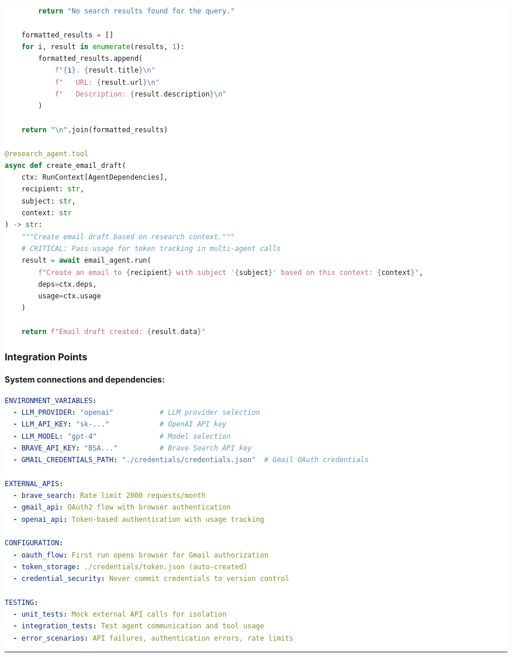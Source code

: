 ```python
        return "No search results found for the query."
    
    formatted_results = []
    for i, result in enumerate(results, 1):
        formatted_results.append(
            f"{i}. {result.title}\n"
            f"   URL: {result.url}\n"
            f"   Description: {result.description}\n"
        )
    
    return "\n".join(formatted_results)

@research_agent.tool
async def create_email_draft(
    ctx: RunContext[AgentDependencies],
    recipient: str,
    subject: str,
    context: str
) -> str:
    """Create email draft based on research context."""
    # CRITICAL: Pass usage for token tracking in multi-agent calls
    result = await email_agent.run(
        f"Create an email to {recipient} with subject '{subject}' based on this context: {context}",
        deps=ctx.deps,
        usage=ctx.usage
    )
    
    return f"Email draft created: {result.data}"
```

### Integration Points
**System connections and dependencies:**

```yaml
ENVIRONMENT_VARIABLES:
  - LLM_PROVIDER: "openai"           # LLM provider selection
  - LLM_API_KEY: "sk-..."            # OpenAI API key
  - LLM_MODEL: "gpt-4"               # Model selection
  - BRAVE_API_KEY: "BSA..."          # Brave Search API key
  - GMAIL_CREDENTIALS_PATH: "./credentials/credentials.json"  # Gmail OAuth credentials

EXTERNAL_APIS:
  - brave_search: Rate limit 2000 requests/month
  - gmail_api: OAuth2 flow with browser authentication
  - openai_api: Token-based authentication with usage tracking

CONFIGURATION:
  - oauth_flow: First run opens browser for Gmail authorization
  - token_storage: ./credentials/token.json (auto-created)
  - credential_security: Never commit credentials to version control

TESTING:
  - unit_tests: Mock external API calls for isolation
  - integration_tests: Test agent communication and tool usage
  - error_scenarios: API failures, authentication errors, rate limits
```

---